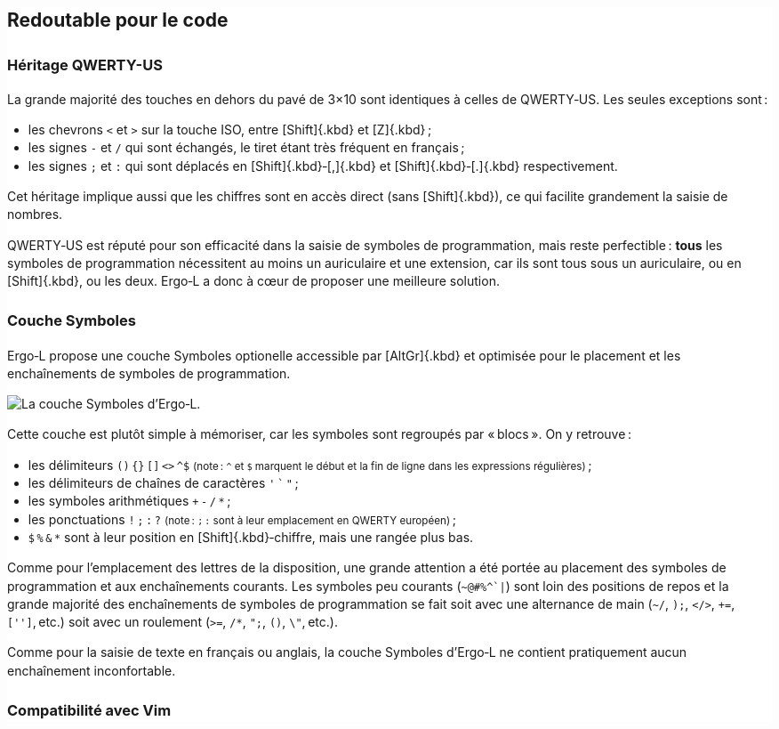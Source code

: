 
Redoutable pour le code
--------------------------------------------------------------------------------

### Héritage QWERTY-US

La grande majorité des touches en dehors du pavé de 3×10 sont identiques à
celles de QWERTY‑US. Les seules exceptions sont :

- les chevrons `<` et `>` sur la touche ISO, entre [Shift]{.kbd} et [Z]{.kbd} ;
- les signes `-` et `/` qui sont échangés, le tiret étant très fréquent en français ;
- les signes `;` et `:` qui sont déplacés en [Shift]{.kbd}‑[,]{.kbd} et
  [Shift]{.kbd}‑[.]{.kbd} respectivement.

Cet héritage implique aussi que les chiffres sont en accès direct (sans
[Shift]{.kbd}), ce qui facilite grandement la saisie de nombres.

QWERTY‑US est réputé pour son efficacité dans la saisie de symboles de
programmation, mais reste perfectible : **tous** les symboles de programmation
nécessitent au moins un auriculaire et une extension, car ils sont tous sous un
auriculaire, ou en [Shift]{.kbd}, ou les deux. Ergo‑L a donc à cœur de proposer
une meilleure solution.


### Couche Symboles

Ergo‑L propose une couche Symboles optionelle accessible par [AltGr]{.kbd} et
optimisée pour le placement et les enchaînements de symboles de programmation.

![La couche Symboles d’Ergo‑L.](ergol_altgr.svg)

Cette couche est plutôt simple à mémoriser, car les symboles sont
regroupés par « blocs ». On y retrouve :

- les délimiteurs `()` `{}` `[]` `<>` `^$`
  <small>(note : `^` et `$` marquent le début et la fin de ligne dans les
  expressions régulières)</small> ;
- les délimiteurs de chaînes de caractères `'` `` ` `` `"` ;
- les symboles arithmétiques `+` `-` `/` `*` ;
- les ponctuations `!` `;` `:` `?`
  <small>(note : `;` `:` sont à leur emplacement en QWERTY européen)</small> ;
- `$` `%` `&` `*` sont à leur position en [Shift]{.kbd}‑chiffre, mais une
  rangée plus bas.

Comme pour l’emplacement des lettres de la disposition, une grande attention a
été portée au placement des symboles de programmation et aux enchaînements
courants. Les symboles peu courants (``~@#%^`|``) sont loin des positions de
repos et la grande majorité des enchaînements de symboles de programmation se
fait soit avec une alternance de main (`~/`, `);`, `</>`, `+=`, `['']`, etc.)
soit avec un roulement (`>=`, `/*`, `";`, `()`, `\"`, etc.).

Comme pour la saisie de texte en français ou anglais, la couche Symboles
d’Ergo‑L ne contient pratiquement aucun enchaînement inconfortable.


### Compatibilité avec Vim


[1DFH]:      /presentation#dfh-1u-distance-from-home
[WTFPL]:     http://wtfpl.net
[dvorak]:    https://fr.wikipedia.org/wiki/Disposition_Dvorak
[bépo]:      https://bepo.fr
[workman]:   https://workmanlayout.org
[colemak]:   https://colemak.com
[lafayette]: https://qwerty-lafayette.org/
[arsenik]:   https://github.com/OneDeadKey/arsenik
